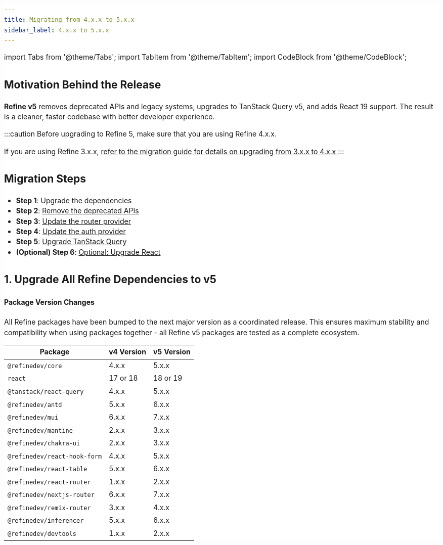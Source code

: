 ```yaml
---
title: Migrating from 4.x.x to 5.x.x
sidebar_label: 4.x.x to 5.x.x
---
```


import Tabs from '@theme/Tabs';
import TabItem from '@theme/TabItem';
import CodeBlock from '@theme/CodeBlock';

## Motivation Behind the Release

**Refine v5** removes deprecated APIs and legacy systems, upgrades to TanStack Query v5, and adds React 19 support. The result is a cleaner, faster codebase with better developer experience.

:::caution
Before upgrading to Refine 5, make sure that you are using Refine 4.x.x.

If you are using Refine 3.x.x, [refer to the migration guide for details on upgrading from 3.x.x to 4.x.x ](/docs/migration-guide/3x-to-4x.md)
:::

<h2>Migration Steps </h2>

- **Step 1**: [Upgrade the dependencies](#1-upgrade-all-refine-dependencies-to-v5)
- **Step 2**: [Remove the deprecated APIs](#2-remove-all-deprecated-apis-from-refine-v4)
- **Step 3**: [Update the router provider][router-provider-migration]
- **Step 4**: [Update the auth provider][auth-provider-migration]
- **Step 5**: [Upgrade TanStack Query](#5-upgrade-tanstack-query-to-v5)
- **(Optional) Step 6**: [Optional: Upgrade React](#6-optionally-upgrade-react-to-v19)

## 1. Upgrade All Refine Dependencies to v5

#### Package Version Changes

All Refine packages have been bumped to the next major version as a coordinated release. This ensures maximum stability and compatibility when using packages together - all Refine v5 packages are tested as a complete ecosystem.

| Package                      | v4 Version | v5 Version |
| ---------------------------- | ---------- | ---------- |
| `@refinedev/core`            | 4.x.x      | 5.x.x      |
| `react`                      | 17 or 18   | 18 or 19   |
| `@tanstack/react-query`      | 4.x.x      | 5.x.x      |
| `@refinedev/antd`            | 5.x.x      | 6.x.x      |
| `@refinedev/mui`             | 6.x.x      | 7.x.x      |
| `@refinedev/mantine`         | 2.x.x      | 3.x.x      |
| `@refinedev/chakra-ui`       | 2.x.x      | 3.x.x      |
| `@refinedev/react-hook-form` | 4.x.x      | 5.x.x      |
| `@refinedev/react-table`     | 5.x.x      | 6.x.x      |
| `@refinedev/react-router`    | 1.x.x      | 2.x.x      |
| `@refinedev/nextjs-router`   | 6.x.x      | 7.x.x      |
| `@refinedev/remix-router`    | 3.x.x      | 4.x.x      |
| `@refinedev/inferencer`      | 5.x.x      | 6.x.x      |
| `@refinedev/devtools`        | 1.x.x      | 2.x.x      |

[refine-codemod]: https://github.com/refinedev/refine/tree/main/packages/codemod
[router-provider-migration]: /docs/migration-guide/router-provider/
[auth-provider-migration]: /docs/migration-guide/auth-provider/